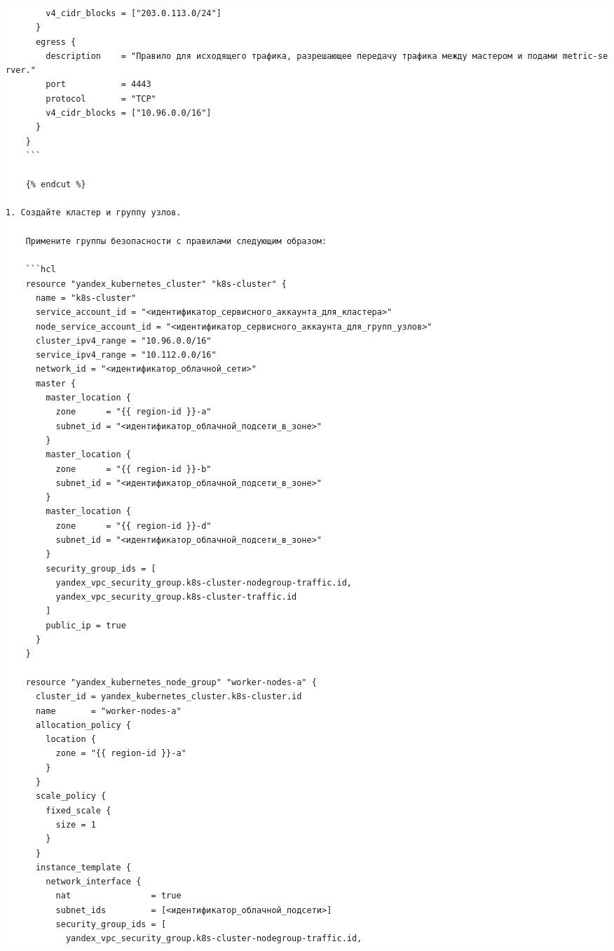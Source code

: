             v4_cidr_blocks = ["203.0.113.0/24"]
          }
          egress {
            description    = "Правило для исходящего трафика, разрешающее передачу трафика между мастером и подами metric-server."
            port           = 4443
            protocol       = "TCP"
            v4_cidr_blocks = ["10.96.0.0/16"]
          }
        }
        ```

        {% endcut %}

    1. Создайте кластер и группу узлов.

        Примените группы безопасности с правилами следующим образом:

        ```hcl
        resource "yandex_kubernetes_cluster" "k8s-cluster" {
          name = "k8s-cluster"
          service_account_id = "<идентификатор_сервисного_аккаунта_для_кластера>"
          node_service_account_id = "<идентификатор_сервисного_аккаунта_для_групп_узлов>"
          cluster_ipv4_range = "10.96.0.0/16"
          service_ipv4_range = "10.112.0.0/16"
          network_id = "<идентификатор_облачной_сети>"
          master {
            master_location {
              zone      = "{{ region-id }}-a"
              subnet_id = "<идентификатор_облачной_подсети_в_зоне>"
            }
            master_location {
              zone      = "{{ region-id }}-b"
              subnet_id = "<идентификатор_облачной_подсети_в_зоне>"
            }
            master_location {
              zone      = "{{ region-id }}-d"
              subnet_id = "<идентификатор_облачной_подсети_в_зоне>"
            }
            security_group_ids = [
              yandex_vpc_security_group.k8s-cluster-nodegroup-traffic.id,
              yandex_vpc_security_group.k8s-cluster-traffic.id
            ]
            public_ip = true
          }
        }

        resource "yandex_kubernetes_node_group" "worker-nodes-a" {
          cluster_id = yandex_kubernetes_cluster.k8s-cluster.id
          name       = "worker-nodes-a"
          allocation_policy {
            location {
              zone = "{{ region-id }}-a"
            }
          }
          scale_policy {
            fixed_scale {
              size = 1
            }
          }
          instance_template {
            network_interface {
              nat                = true
              subnet_ids         = [<идентификатор_облачной_подсети>]
              security_group_ids = [
                yandex_vpc_security_group.k8s-cluster-nodegroup-traffic.id,